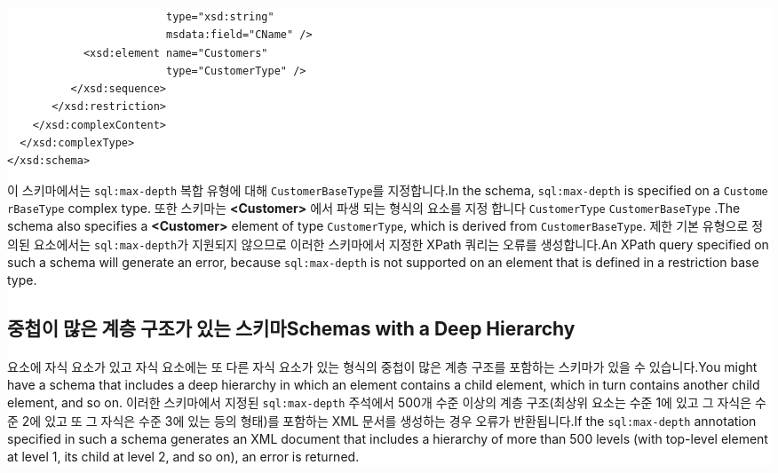 ```  
                         type="xsd:string"  
                         msdata:field="CName" />  
            <xsd:element name="Customers"   
                         type="CustomerType" />  
          </xsd:sequence>  
       </xsd:restriction>  
    </xsd:complexContent>  
  </xsd:complexType>  
</xsd:schema>   
```  
  
 <span data-ttu-id="2b04b-182">이 스키마에서는 `sql:max-depth` 복합 유형에 대해 `CustomerBaseType`를 지정합니다.</span><span class="sxs-lookup"><span data-stu-id="2b04b-182">In the schema, `sql:max-depth` is specified on a `CustomerBaseType` complex type.</span></span> <span data-ttu-id="2b04b-183">또한 스키마는 **\<Customer>** 에서 파생 되는 형식의 요소를 지정 합니다 `CustomerType` `CustomerBaseType` .</span><span class="sxs-lookup"><span data-stu-id="2b04b-183">The schema also specifies a **\<Customer>** element of type `CustomerType`, which is derived from `CustomerBaseType`.</span></span> <span data-ttu-id="2b04b-184">제한 기본 유형으로 정의된 요소에서는 `sql:max-depth`가 지원되지 않으므로 이러한 스키마에서 지정한 XPath 쿼리는 오류를 생성합니다.</span><span class="sxs-lookup"><span data-stu-id="2b04b-184">An XPath query specified on such a schema will generate an error, because `sql:max-depth` is not supported on an element that is defined in a restriction base type.</span></span>  
  
## <a name="schemas-with-a-deep-hierarchy"></a><span data-ttu-id="2b04b-185">중첩이 많은 계층 구조가 있는 스키마</span><span class="sxs-lookup"><span data-stu-id="2b04b-185">Schemas with a Deep Hierarchy</span></span>  
 <span data-ttu-id="2b04b-186">요소에 자식 요소가 있고 자식 요소에는 또 다른 자식 요소가 있는 형식의 중첩이 많은 계층 구조를 포함하는 스키마가 있을 수 있습니다.</span><span class="sxs-lookup"><span data-stu-id="2b04b-186">You might have a schema that includes a deep hierarchy in which an element contains a child element, which in turn contains another child element, and so on.</span></span> <span data-ttu-id="2b04b-187">이러한 스키마에서 지정된 `sql:max-depth` 주석에서 500개 수준 이상의 계층 구조(최상위 요소는 수준 1에 있고 그 자식은 수준 2에 있고 또 그 자식은 수준 3에 있는 등의 형태)를 포함하는 XML 문서를 생성하는 경우 오류가 반환됩니다.</span><span class="sxs-lookup"><span data-stu-id="2b04b-187">If the `sql:max-depth` annotation specified in such a schema generates an XML document that includes a hierarchy of more than 500 levels (with top-level element at level 1, its child at level 2, and so on), an error is returned.</span></span>  
  
  
